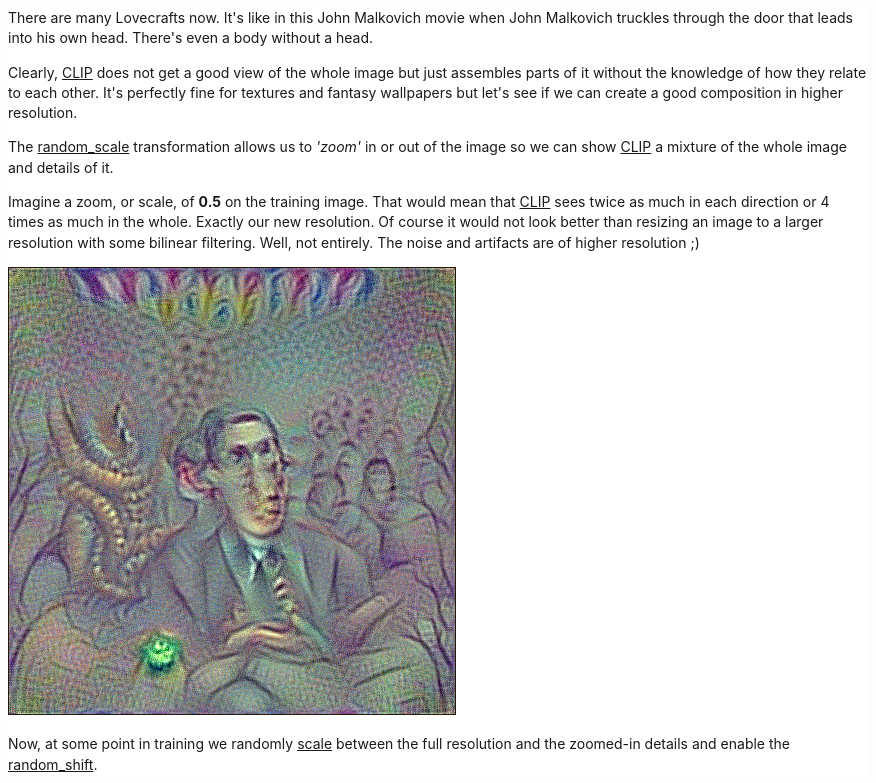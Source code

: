 There are many Lovecrafts now. It's like in this 
John Malkovich movie when John Malkovich truckles through the
door that leads into his own head. There's even a body without
a head.

Clearly, [CLIP](https://github.com/openai/CLIP/) does not get a good view of the whole image but
just assembles parts of it without the knowledge of how they
relate to each other. It's perfectly fine for textures and
fantasy wallpapers but let's see if we can create a good 
composition in higher resolution.

The [random_scale](reference.md#targetstransformsrandom_scale) 
transformation allows us to *'zoom'* in or out of the
image so we can show [CLIP](https://github.com/openai/CLIP/) a mixture of the whole image
and details of it.

Imagine a zoom, or scale, of **0.5** on the training image.
That would mean that [CLIP](https://github.com/openai/CLIP/) sees twice as much in each 
direction or 4 times as much in the whole. Exactly our new
resolution. Of course it would not look better than resizing an
image to a larger resolution with some bilinear filtering.
Well, not entirely. The noise and artifacts are of higher
resolution ;) 

![blurry but a good composition](static/img/hpl4-c.png)

Now, at some point in training we randomly 
[scale](reference.md#targetstransformsrandom_scale) 
between the full resolution and the zoomed-in details
and enable the [random_shift](reference.md#targetstransformsrandom_shift).
